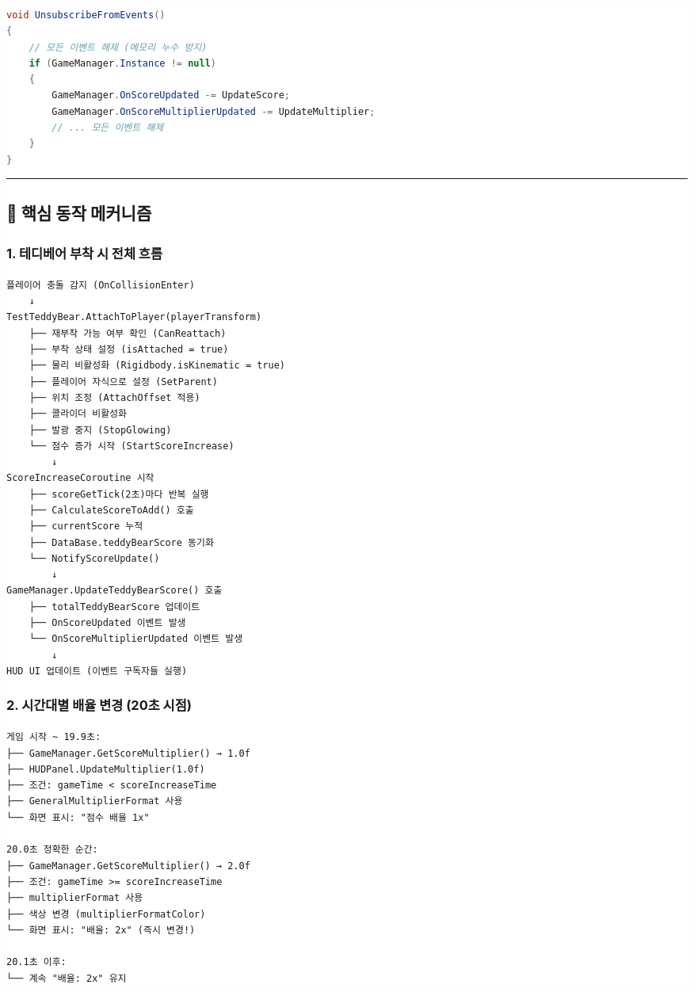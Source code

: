 ```csharp
void UnsubscribeFromEvents()
{
    // 모든 이벤트 해제 (메모리 누수 방지)
    if (GameManager.Instance != null)
    {
        GameManager.OnScoreUpdated -= UpdateScore;
        GameManager.OnScoreMultiplierUpdated -= UpdateMultiplier;
        // ... 모든 이벤트 해제
    }
}
```

---

## 🔧 핵심 동작 메커니즘

### **1. 테디베어 부착 시 전체 흐름**
```
플레이어 충돌 감지 (OnCollisionEnter)
    ↓
TestTeddyBear.AttachToPlayer(playerTransform)
    ├── 재부착 가능 여부 확인 (CanReattach)
    ├── 부착 상태 설정 (isAttached = true)
    ├── 물리 비활성화 (Rigidbody.isKinematic = true)
    ├── 플레이어 자식으로 설정 (SetParent)
    ├── 위치 조정 (AttachOffset 적용)
    ├── 콜라이더 비활성화
    ├── 발광 중지 (StopGlowing)
    └── 점수 증가 시작 (StartScoreIncrease)
        ↓
ScoreIncreaseCoroutine 시작
    ├── scoreGetTick(2초)마다 반복 실행
    ├── CalculateScoreToAdd() 호출
    ├── currentScore 누적
    ├── DataBase.teddyBearScore 동기화
    └── NotifyScoreUpdate()
        ↓
GameManager.UpdateTeddyBearScore() 호출
    ├── totalTeddyBearScore 업데이트
    ├── OnScoreUpdated 이벤트 발생
    └── OnScoreMultiplierUpdated 이벤트 발생
        ↓
HUD UI 업데이트 (이벤트 구독자들 실행)
```

### **2. 시간대별 배율 변경 (20초 시점)**
```
게임 시작 ~ 19.9초:
├── GameManager.GetScoreMultiplier() → 1.0f
├── HUDPanel.UpdateMultiplier(1.0f)
├── 조건: gameTime < scoreIncreaseTime
├── GeneralMultiplierFormat 사용
└── 화면 표시: "점수 배율 1x"

20.0초 정확한 순간:
├── GameManager.GetScoreMultiplier() → 2.0f
├── 조건: gameTime >= scoreIncreaseTime
├── multiplierFormat 사용  
├── 색상 변경 (multiplierFormatColor)
└── 화면 표시: "배율: 2x" (즉시 변경!)

20.1초 이후:
└── 계속 "배율: 2x" 유지
```